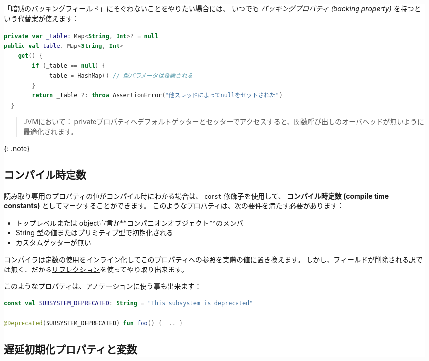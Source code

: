 

「暗黙のバッキングフィールド」にそぐわないことをやりたい場合には、
いつでも *バッキングプロパティ (backing property)* を持つという代替案が使えます：



``` kotlin
private var _table: Map<String, Int>? = null
public val table: Map<String, Int>
    get() {
        if (_table == null) {
            _table = HashMap() // 型パラメータは推論される
        }
        return _table ?: throw AssertionError("他スレッドによってnullをセットされた")
  }
```



> JVMにおいて： privateプロパティへデフォルトゲッターとセッターでアクセスすると、関数呼び出しのオーバヘッドが無いように最適化されます。
>
{: .note}



## コンパイル時定数



読み取り専用のプロパティの値がコンパイル時にわかる場合は、 `const` 修飾子を使用して、 **コンパイル時定数 (compile time constants)** としてマークすることができます。
このようなプロパティは、次の要件を満たす必要があります：



  * トップレベルまたは [object宣言](object-declarations.md#object宣言)か**[コンパニオンオブジェクト](object-declarations.md#コンパニオンオブジェクト)**のメンバ
  * String 型の値またはプリミティブ型で初期化される
  * カスタムゲッターが無い



コンパイラは定数の使用をインライン化してこのプロパティへの参照を実際の値に置き換えます。
しかし、フィールドが削除される訳では無く、だから[リフレクション](reflection.md)を使ってやり取り出来ます。



このようなプロパティは、アノテーションに使う事も出来ます：



``` kotlin
const val SUBSYSTEM_DEPRECATED: String = "This subsystem is deprecated"

@Deprecated(SUBSYSTEM_DEPRECATED) fun foo() { ... }
```




## 遅延初期化プロパティと変数

